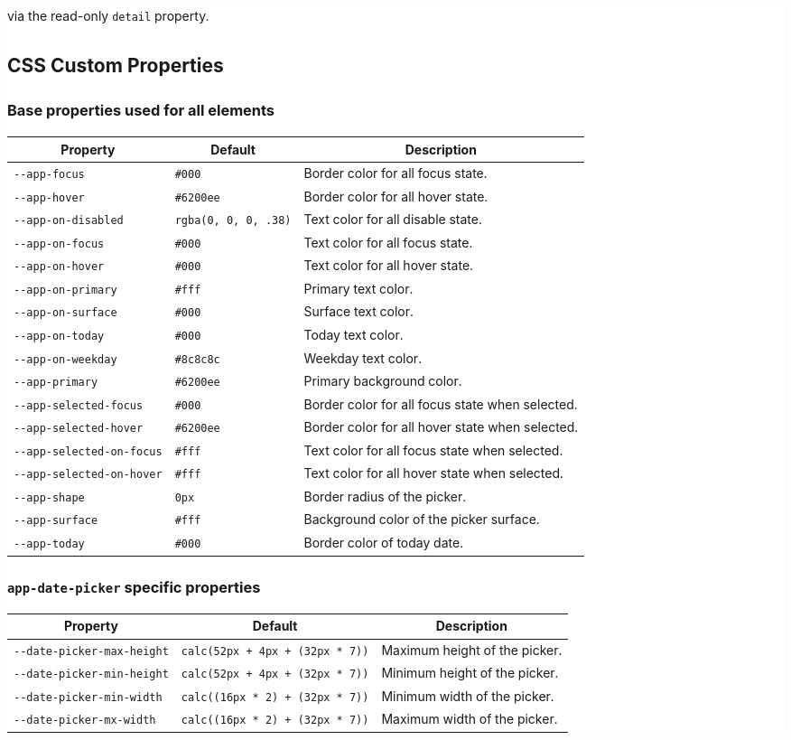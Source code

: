 via the read-only `detail` property.
</td>
    </tr>
  </tbody>
</table>

## CSS Custom Properties

### Base properties used for all elements

| Property | Default | Description |
| --- | --- | --- |
| `--app-focus` | `#000` | Border color for all focus state. |
| `--app-hover` | `#6200ee` | Border color for all hover state. |
| `--app-on-disabled` | `rgba(0, 0, 0, .38)` | Text color for all disable state. |
| `--app-on-focus` | `#000` | Text color for all focus state. |
| `--app-on-hover` | `#000` | Text color for all hover state. |
| `--app-on-primary` | `#fff` | Primary text color. |
| `--app-on-surface` | `#000` | Surface text color. |
| `--app-on-today` | `#000` | Today text color. |
| `--app-on-weekday` | `#8c8c8c` | Weekday text color. |
| `--app-primary` | `#6200ee` | Primary background color. |
| `--app-selected-focus` | `#000` | Border color for all focus state when selected. |
| `--app-selected-hover` | `#6200ee` | Border color for all hover state when selected. |
| `--app-selected-on-focus` | `#fff` | Text color for all focus state when selected. |
| `--app-selected-on-hover` | `#fff` | Text color for all hover state when selected. |
| `--app-shape` | `0px` | Border radius of the picker. |
| `--app-surface` | `#fff` | Background color of the picker surface. |
| `--app-today` | `#000` | Border color of today date. |

### `app-date-picker` specific properties

| Property | Default | Description |
| --- | --- | --- |
| `--date-picker-max-height` | `calc(52px + 4px + (32px * 7))` | Maximum height of the picker. |
| `--date-picker-min-height` | `calc(52px + 4px + (32px * 7))` | Minimum height of the picker. |
| `--date-picker-min-width` | `calc((16px * 2) + (32px * 7))` | Minimum width of the picker. |
| `--date-picker-mx-width` | `calc((16px * 2) + (32px * 7))` | Maximum width of the picker. |
